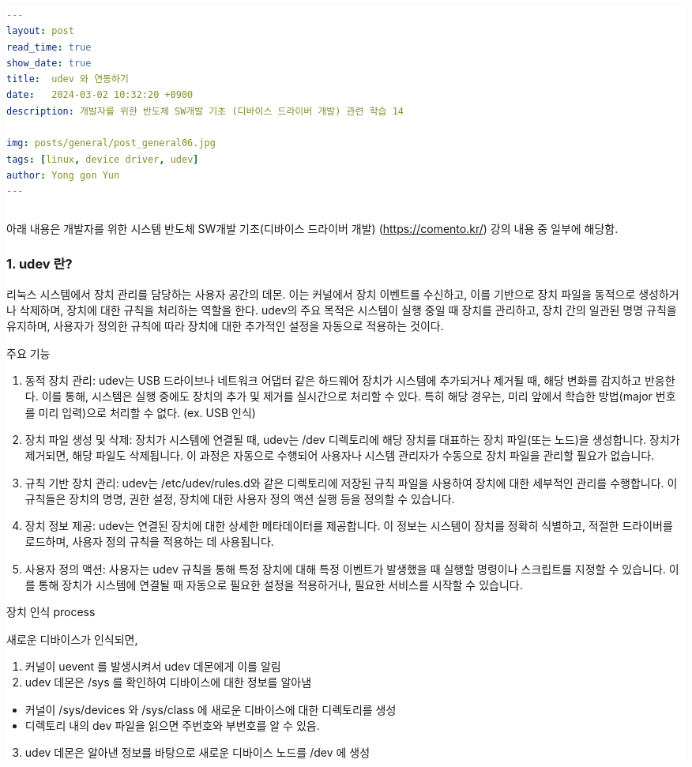 ```yaml
---
layout: post
read_time: true
show_date: true
title:  udev 와 연동하기
date:   2024-03-02 10:32:20 +0900
description: 개발자를 위한 반도체 SW개발 기초 (디바이스 드라이버 개발) 관련 학습 14

img: posts/general/post_general06.jpg
tags: [linux, device driver, udev]
author: Yong gon Yun
---
```


<style>
    summary::-webkit-details-marker {
        display: none;
    }
    summary {
        list-style: none;
    }
</style>

<details><summary></summary></details>

아래 내용은 개발자를 위한 시스템 반도체 SW개발 기초(디바이스 드라이버 개발) (https://comento.kr/) 강의 내용 중 일부에 해당함.

### 1. udev 란?

리눅스 시스템에서 장치 관리를 담당하는 사용자 공간의 데몬. 이는 커널에서 장치 이벤트를 수신하고, 이를 기반으로 장치 파일을 동적으로 생성하거나 삭제하며, 장치에 대한 규칙을 처리하는 역할을 한다. udev의 주요 목적은 시스템이 실행 중일 때 장치를 관리하고, 장치 간의 일관된 명명 규칙을 유지하며, 사용자가 정의한 규칙에 따라 장치에 대한 추가적인 설정을 자동으로 적용하는 것이다.

주요 기능

1. 동적 장치 관리: udev는 USB 드라이브나 네트워크 어댑터 같은 하드웨어 장치가 시스템에 추가되거나 제거될 때, 해당 변화를 감지하고 반응한다. 이를 통해, 시스템은 실행 중에도 장치의 추가 및 제거를 실시간으로 처리할 수 있다. 특히 해당 경우는, 미리 앞에서 학습한 방법(major 번호를 미리 입력)으로 처리할 수 없다. (ex. USB 인식)

2. 장치 파일 생성 및 삭제: 장치가 시스템에 연결될 때, udev는 /dev 디렉토리에 해당 장치를 대표하는 장치 파일(또는 노드)을 생성합니다. 장치가 제거되면, 해당 파일도 삭제됩니다. 이 과정은 자동으로 수행되어 사용자나 시스템 관리자가 수동으로 장치 파일을 관리할 필요가 없습니다.

3. 규칙 기반 장치 관리: udev는 /etc/udev/rules.d와 같은 디렉토리에 저장된 규칙 파일을 사용하여 장치에 대한 세부적인 관리를 수행합니다. 이 규칙들은 장치의 명명, 권한 설정, 장치에 대한 사용자 정의 액션 실행 등을 정의할 수 있습니다.

4. 장치 정보 제공: udev는 연결된 장치에 대한 상세한 메타데이터를 제공합니다. 이 정보는 시스템이 장치를 정확히 식별하고, 적절한 드라이버를 로드하며, 사용자 정의 규칙을 적용하는 데 사용됩니다.

5. 사용자 정의 액션: 사용자는 udev 규칙을 통해 특정 장치에 대해 특정 이벤트가 발생했을 때 실행할 명령이나 스크립트를 지정할 수 있습니다. 이를 통해 장치가 시스템에 연결될 때 자동으로 필요한 설정을 적용하거나, 필요한 서비스를 시작할 수 있습니다.

장치 인식 process

새로운 디바이스가 인식되면,

1. 커널이 uevent 를 발생시켜서 udev 데몬에게 이를 알림
2. udev 데몬은 /sys 를 확인하여 디바이스에 대한 정보를 알아냄
  - 커널이 /sys/devices 와 /sys/class 에 새로운 디바이스에 대한 디렉토리를 생성
  - 디렉토리 내의 dev 파일을 읽으면 주번호와 부번호를 알 수 있음.
3. udev 데몬은 알아낸 정보를 바탕으로 새로운 디바이스 노드를 /dev 에 생성

